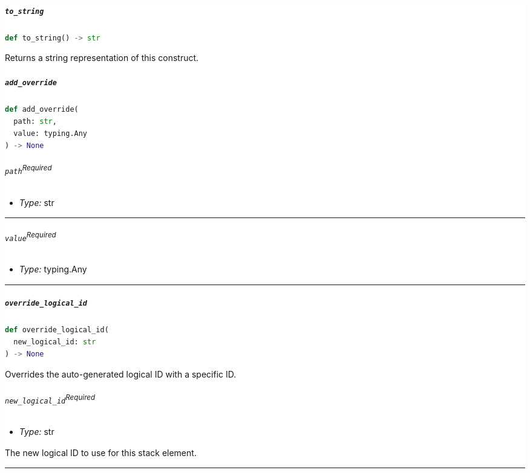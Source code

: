 
##### `to_string` <a name="to_string" id="@cdktf/provider-cloudflare.dataCloudflareAccessRule.DataCloudflareAccessRule.toString"></a>

```python
def to_string() -> str
```

Returns a string representation of this construct.

##### `add_override` <a name="add_override" id="@cdktf/provider-cloudflare.dataCloudflareAccessRule.DataCloudflareAccessRule.addOverride"></a>

```python
def add_override(
  path: str,
  value: typing.Any
) -> None
```

###### `path`<sup>Required</sup> <a name="path" id="@cdktf/provider-cloudflare.dataCloudflareAccessRule.DataCloudflareAccessRule.addOverride.parameter.path"></a>

- *Type:* str

---

###### `value`<sup>Required</sup> <a name="value" id="@cdktf/provider-cloudflare.dataCloudflareAccessRule.DataCloudflareAccessRule.addOverride.parameter.value"></a>

- *Type:* typing.Any

---

##### `override_logical_id` <a name="override_logical_id" id="@cdktf/provider-cloudflare.dataCloudflareAccessRule.DataCloudflareAccessRule.overrideLogicalId"></a>

```python
def override_logical_id(
  new_logical_id: str
) -> None
```

Overrides the auto-generated logical ID with a specific ID.

###### `new_logical_id`<sup>Required</sup> <a name="new_logical_id" id="@cdktf/provider-cloudflare.dataCloudflareAccessRule.DataCloudflareAccessRule.overrideLogicalId.parameter.newLogicalId"></a>

- *Type:* str

The new logical ID to use for this stack element.

---